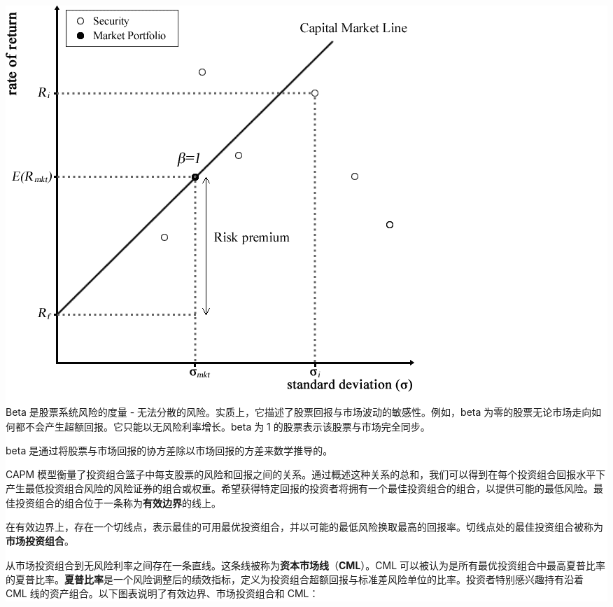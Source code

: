 ![](img/a8ce88b0-498f-4c1e-be55-8212d1ecabbb.png)

Beta 是股票系统风险的度量 - 无法分散的风险。实质上，它描述了股票回报与市场波动的敏感性。例如，beta 为零的股票无论市场走向如何都不会产生超额回报。它只能以无风险利率增长。beta 为 1 的股票表示该股票与市场完全同步。

beta 是通过将股票与市场回报的协方差除以市场回报的方差来数学推导的。

CAPM 模型衡量了投资组合篮子中每支股票的风险和回报之间的关系。通过概述这种关系的总和，我们可以得到在每个投资组合回报水平下产生最低投资组合风险的风险证券的组合或权重。希望获得特定回报的投资者将拥有一个最佳投资组合的组合，以提供可能的最低风险。最佳投资组合的组合位于一条称为**有效边界**的线上。

在有效边界上，存在一个切线点，表示最佳的可用最优投资组合，并以可能的最低风险换取最高的回报率。切线点处的最佳投资组合被称为**市场投资组合**。

从市场投资组合到无风险利率之间存在一条直线。这条线被称为**资本市场线**（**CML**）。CML 可以被认为是所有最优投资组合中最高夏普比率的夏普比率。**夏普比率**是一个风险调整后的绩效指标，定义为投资组合超额回报与标准差风险单位的比率。投资者特别感兴趣持有沿着 CML 线的资产组合。以下图表说明了有效边界、市场投资组合和 CML：
